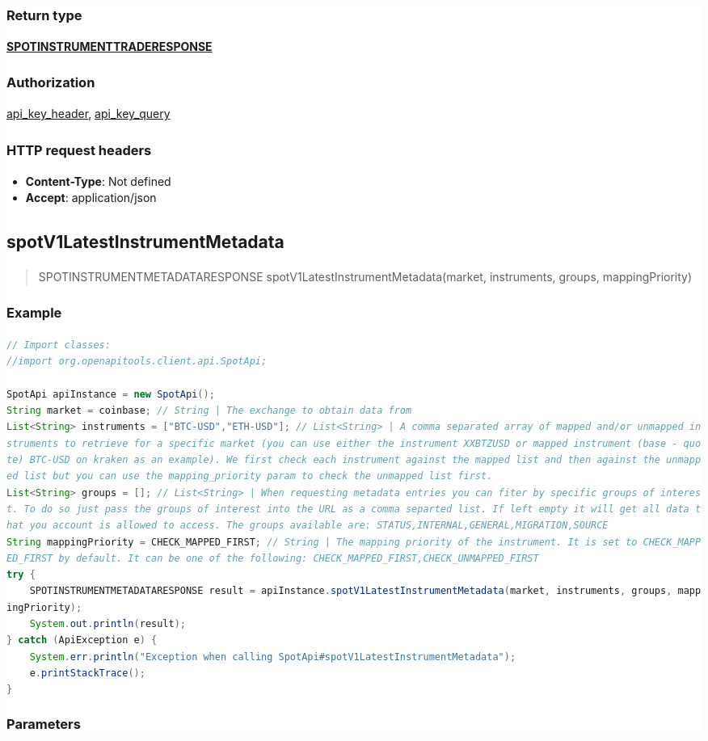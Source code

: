 ### Return type

[**SPOTINSTRUMENTTRADERESPONSE**](SPOTINSTRUMENTTRADERESPONSE.md)

### Authorization

[api_key_header](../README.md#api_key_header), [api_key_query](../README.md#api_key_query)

### HTTP request headers

- **Content-Type**: Not defined
- **Accept**: application/json


## spotV1LatestInstrumentMetadata

> SPOTINSTRUMENTMETADATARESPONSE spotV1LatestInstrumentMetadata(market, instruments, groups, mappingPriority)



### Example

```java
// Import classes:
//import org.openapitools.client.api.SpotApi;

SpotApi apiInstance = new SpotApi();
String market = coinbase; // String | The exchange to obtain data from
List<String> instruments = ["BTC-USD","ETH-USD"]; // List<String> | A comma separated array of mapped and/or unmapped instruments to retrieve for a specific market (you can use either the instrument XXBTZUSD or mapped instrument (base - quote) BTC-USD on kraken as an example). We first check each instrument against the mapped list and then against the unmapped list but you can use the mapping_priority param to check the unmapped list first.
List<String> groups = []; // List<String> | When requesting metadata entries you can fiter by specific groups of interest. To do so just pass the groups of interest into the URL as a comma separted list. If left empty it will get all data that you account is allowed to access. The groups available are: STATUS,INTERNAL,GENERAL,MIGRATION,SOURCE
String mappingPriority = CHECK_MAPPED_FIRST; // String | The mapping priority of the instrument. It is set to CHECK_MAPPED_FIRST by default. It can be one of the following: CHECK_MAPPED_FIRST,CHECK_UNMAPPED_FIRST
try {
    SPOTINSTRUMENTMETADATARESPONSE result = apiInstance.spotV1LatestInstrumentMetadata(market, instruments, groups, mappingPriority);
    System.out.println(result);
} catch (ApiException e) {
    System.err.println("Exception when calling SpotApi#spotV1LatestInstrumentMetadata");
    e.printStackTrace();
}
```

### Parameters
